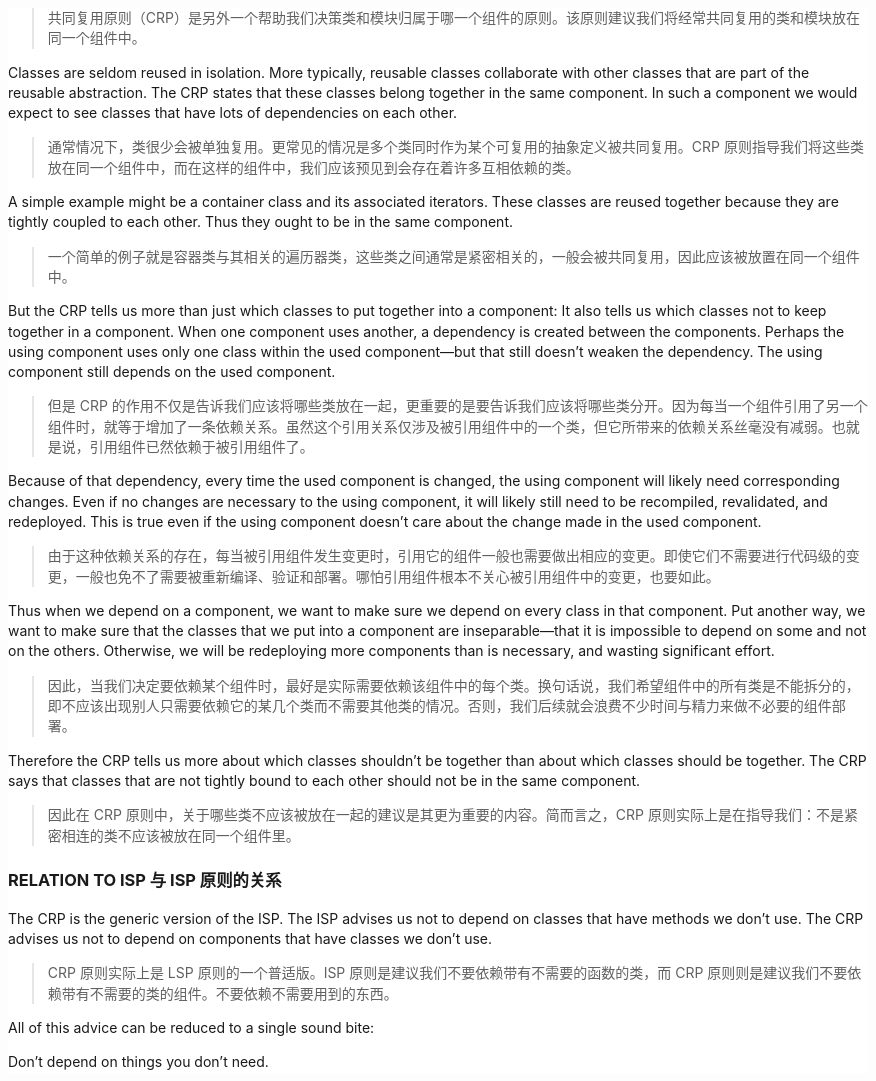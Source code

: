 > 共同复用原则（CRP）是另外一个帮助我们决策类和模块归属于哪一个组件的原则。该原则建议我们将经常共同复用的类和模块放在同一个组件中。

Classes are seldom reused in isolation. More typically, reusable classes collaborate with other classes that are part of the reusable abstraction. The CRP states that these classes belong together in the same component. In such a component we would expect to see classes that have lots of dependencies on each other.

> 通常情况下，类很少会被单独复用。更常见的情况是多个类同时作为某个可复用的抽象定义被共同复用。CRP 原则指导我们将这些类放在同一个组件中，而在这样的组件中，我们应该预见到会存在着许多互相依赖的类。

A simple example might be a container class and its associated iterators. These classes are reused together because they are tightly coupled to each other. Thus they ought to be in the same component.

> 一个简单的例子就是容器类与其相关的遍历器类，这些类之间通常是紧密相关的，一般会被共同复用，因此应该被放置在同一个组件中。

But the CRP tells us more than just which classes to put together into a component: It also tells us which classes not to keep together in a component. When one component uses another, a dependency is created between the components. Perhaps the using component uses only one class within the used component—but that still doesn’t weaken the dependency. The using component still depends on the used component.

> 但是 CRP 的作用不仅是告诉我们应该将哪些类放在一起，更重要的是要告诉我们应该将哪些类分开。因为每当一个组件引用了另一个组件时，就等于增加了一条依赖关系。虽然这个引用关系仅涉及被引用组件中的一个类，但它所带来的依赖关系丝毫没有减弱。也就是说，引用组件已然依赖于被引用组件了。

Because of that dependency, every time the used component is changed, the using component will likely need corresponding changes. Even if no changes are necessary to the using component, it will likely still need to be recompiled, revalidated, and redeployed. This is true even if the using component doesn’t care about the change made in the used component.

> 由于这种依赖关系的存在，每当被引用组件发生变更时，引用它的组件一般也需要做出相应的变更。即使它们不需要进行代码级的变更，一般也免不了需要被重新编译、验证和部署。哪怕引用组件根本不关心被引用组件中的变更，也要如此。

Thus when we depend on a component, we want to make sure we depend on every class in that component. Put another way, we want to make sure that the classes that we put into a component are inseparable—that it is impossible to depend on some and not on the others. Otherwise, we will be redeploying more components than is necessary, and wasting significant effort.

> 因此，当我们决定要依赖某个组件时，最好是实际需要依赖该组件中的每个类。换句话说，我们希望组件中的所有类是不能拆分的，即不应该出现别人只需要依赖它的某几个类而不需要其他类的情况。否则，我们后续就会浪费不少时间与精力来做不必要的组件部署。

Therefore the CRP tells us more about which classes shouldn’t be together than about which classes should be together. The CRP says that classes that are not tightly bound to each other should not be in the same component.

> 因此在 CRP 原则中，关于哪些类不应该被放在一起的建议是其更为重要的内容。简而言之，CRP 原则实际上是在指导我们：不是紧密相连的类不应该被放在同一个组件里。

### RELATION TO ISP 与 ISP 原则的关系

The CRP is the generic version of the ISP. The ISP advises us not to depend on classes that have methods we don’t use. The CRP advises us not to depend on components that have classes we don’t use.

> CRP 原则实际上是 LSP 原则的一个普适版。ISP 原则是建议我们不要依赖带有不需要的函数的类，而 CRP 原则则是建议我们不要依赖带有不需要的类的组件。不要依赖不需要用到的东西。

All of this advice can be reduced to a single sound bite:

Don’t depend on things you don’t need.
